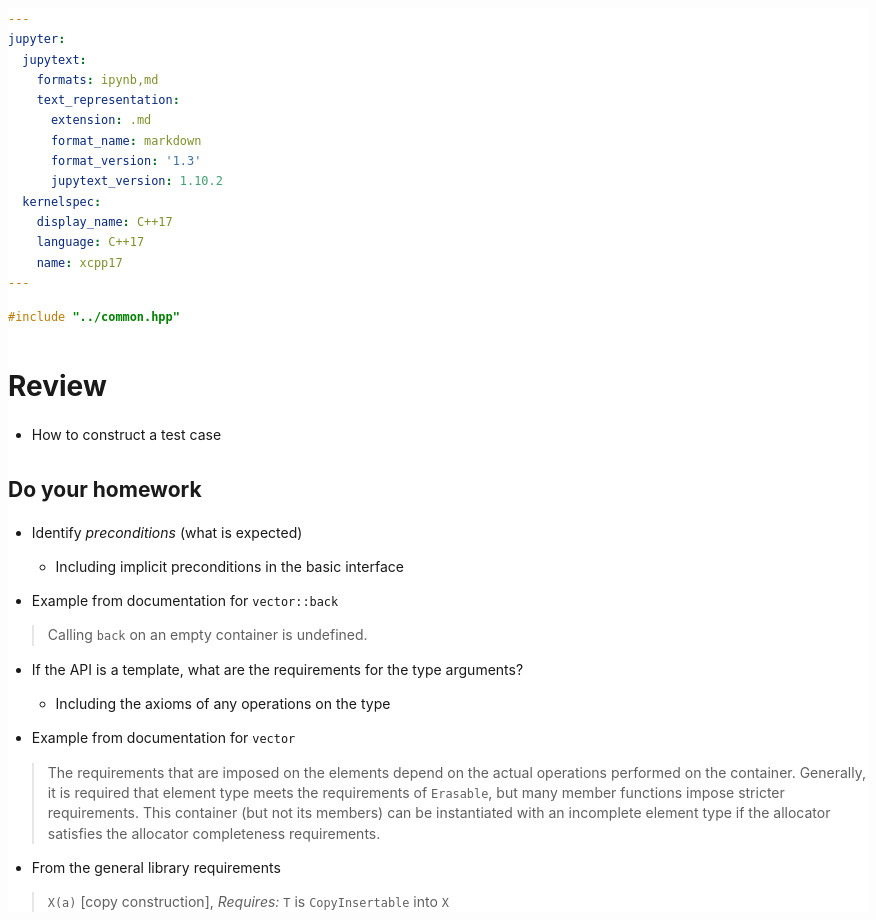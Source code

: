 ```yaml
---
jupyter:
  jupytext:
    formats: ipynb,md
    text_representation:
      extension: .md
      format_name: markdown
      format_version: '1.3'
      jupytext_version: 1.10.2
  kernelspec:
    display_name: C++17
    language: C++17
    name: xcpp17
---
```


```c++ slideshow={"slide_type": "skip"}
#include "../common.hpp"
```


# Review

- How to construct a test case



## Do your homework

- Identify _preconditions_ (what is expected)
     - Including implicit preconditions in the basic interface



- Example from documentation for `vector::back`
> Calling `back` on an empty container is undefined.



- If the API is a template, what are the requirements for the type arguments?
    - Including the axioms of any operations on the type



- Example from documentation for `vector`

> The requirements that are imposed on the elements depend on the actual operations performed on the container. Generally, it is required that element type meets the requirements of `Erasable`, but many member functions impose stricter requirements. This container (but not its members) can be instantiated with an incomplete element type if the allocator satisfies the allocator completeness requirements.



- From the general library requirements

> `X(a)` [copy construction], _Requires:_ `T` is `CopyInsertable` into `X`
